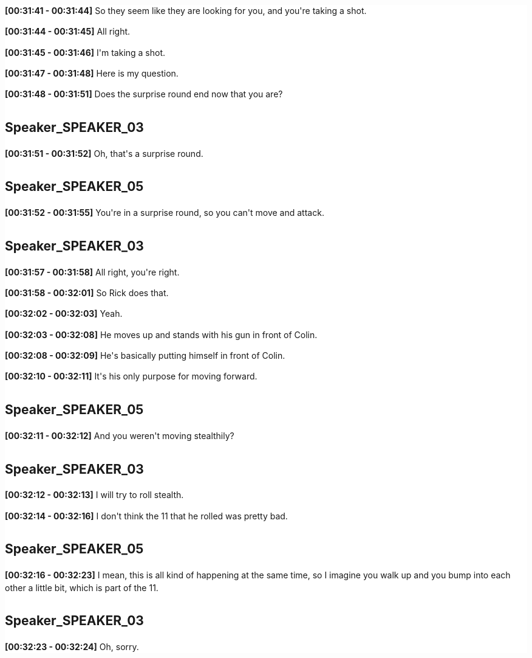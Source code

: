 **[00:31:41 - 00:31:44]** So they seem like they are looking for you, and you're taking a shot.

**[00:31:44 - 00:31:45]** All right.

**[00:31:45 - 00:31:46]** I'm taking a shot.

**[00:31:47 - 00:31:48]** Here is my question.

**[00:31:48 - 00:31:51]** Does the surprise round end now that you are?


## Speaker_SPEAKER_03

**[00:31:51 - 00:31:52]** Oh, that's a surprise round.


## Speaker_SPEAKER_05

**[00:31:52 - 00:31:55]** You're in a surprise round, so you can't move and attack.


## Speaker_SPEAKER_03

**[00:31:57 - 00:31:58]** All right, you're right.

**[00:31:58 - 00:32:01]** So Rick does that.

**[00:32:02 - 00:32:03]** Yeah.

**[00:32:03 - 00:32:08]** He moves up and stands with his gun in front of Colin.

**[00:32:08 - 00:32:09]** He's basically putting himself in front of Colin.

**[00:32:10 - 00:32:11]** It's his only purpose for moving forward.


## Speaker_SPEAKER_05

**[00:32:11 - 00:32:12]** And you weren't moving stealthily?


## Speaker_SPEAKER_03

**[00:32:12 - 00:32:13]** I will try to roll stealth.

**[00:32:14 - 00:32:16]** I don't think the 11 that he rolled was pretty bad.


## Speaker_SPEAKER_05

**[00:32:16 - 00:32:23]** I mean, this is all kind of happening at the same time, so I imagine you walk up and you bump into each other a little bit, which is part of the 11.


## Speaker_SPEAKER_03

**[00:32:23 - 00:32:24]** Oh, sorry.
